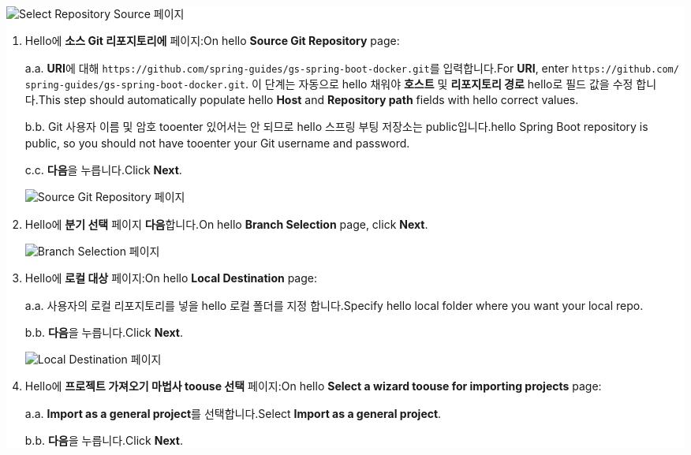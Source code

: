    ![Select Repository Source 페이지][CL03]

1. <span data-ttu-id="fd28c-129">Hello에 **소스 Git 리포지토리에** 페이지:</span><span class="sxs-lookup"><span data-stu-id="fd28c-129">On hello **Source Git Repository** page:</span></span>

   <span data-ttu-id="fd28c-130">a.</span><span class="sxs-lookup"><span data-stu-id="fd28c-130">a.</span></span> <span data-ttu-id="fd28c-131">**URI**에 대해 `https://github.com/spring-guides/gs-spring-boot-docker.git`를 입력합니다.</span><span class="sxs-lookup"><span data-stu-id="fd28c-131">For **URI**, enter `https://github.com/spring-guides/gs-spring-boot-docker.git`.</span></span> <span data-ttu-id="fd28c-132">이 단계는 자동으로 hello 채워야 **호스트** 및 **리포지토리 경로** hello로 필드 값을 수정 합니다.</span><span class="sxs-lookup"><span data-stu-id="fd28c-132">This step should automatically populate hello **Host** and **Repository path** fields with hello correct values.</span></span>
   
   <span data-ttu-id="fd28c-133">b.</span><span class="sxs-lookup"><span data-stu-id="fd28c-133">b.</span></span> <span data-ttu-id="fd28c-134">Git 사용자 이름 및 암호 tooenter 있어서는 안 되므로 hello 스프링 부팅 저장소는 public입니다.</span><span class="sxs-lookup"><span data-stu-id="fd28c-134">hello Spring Boot repository is public, so you should not have tooenter your Git username and password.</span></span>
   
   <span data-ttu-id="fd28c-135">c.</span><span class="sxs-lookup"><span data-stu-id="fd28c-135">c.</span></span> <span data-ttu-id="fd28c-136">**다음**을 누릅니다.</span><span class="sxs-lookup"><span data-stu-id="fd28c-136">Click **Next**.</span></span>

   ![Source Git Repository 페이지][CL04]

1. <span data-ttu-id="fd28c-138">Hello에 **분기 선택** 페이지 **다음**합니다.</span><span class="sxs-lookup"><span data-stu-id="fd28c-138">On hello **Branch Selection** page, click **Next**.</span></span>

   ![Branch Selection 페이지][CL05]

1. <span data-ttu-id="fd28c-140">Hello에 **로컬 대상** 페이지:</span><span class="sxs-lookup"><span data-stu-id="fd28c-140">On hello **Local Destination** page:</span></span>

   <span data-ttu-id="fd28c-141">a.</span><span class="sxs-lookup"><span data-stu-id="fd28c-141">a.</span></span> <span data-ttu-id="fd28c-142">사용자의 로컬 리포지토리를 넣을 hello 로컬 폴더를 지정 합니다.</span><span class="sxs-lookup"><span data-stu-id="fd28c-142">Specify hello local folder where you want your local repo.</span></span>
   
   <span data-ttu-id="fd28c-143">b.</span><span class="sxs-lookup"><span data-stu-id="fd28c-143">b.</span></span> <span data-ttu-id="fd28c-144">**다음**을 누릅니다.</span><span class="sxs-lookup"><span data-stu-id="fd28c-144">Click **Next**.</span></span>

   ![Local Destination 페이지][CL06]

1. <span data-ttu-id="fd28c-146">Hello에 **프로젝트 가져오기 마법사 toouse 선택** 페이지:</span><span class="sxs-lookup"><span data-stu-id="fd28c-146">On hello **Select a wizard toouse for importing projects** page:</span></span>

   <span data-ttu-id="fd28c-147">a.</span><span class="sxs-lookup"><span data-stu-id="fd28c-147">a.</span></span> <span data-ttu-id="fd28c-148">**Import as a general project**를 선택합니다.</span><span class="sxs-lookup"><span data-stu-id="fd28c-148">Select **Import as a general project**.</span></span>
   
   <span data-ttu-id="fd28c-149">b.</span><span class="sxs-lookup"><span data-stu-id="fd28c-149">b.</span></span> <span data-ttu-id="fd28c-150">**다음**을 누릅니다.</span><span class="sxs-lookup"><span data-stu-id="fd28c-150">Click **Next**.</span></span>


[Azure Management Portal]: http://go.microsoft.com/fwlink/?LinkID=512959
[Docker]: https://www.docker.com/
[Publish Container with Azure Toolkit]: ./azure-toolkit-for-intellij-publish-as-docker-container.md
[Spring Boot]: http://projects.spring.io/spring-boot/
[Spring Framework]: https://spring.io/
[CL01]: ./media/azure-toolkit-for-eclipse-publish-spring-boot-docker-app/CL01.png
[CL02]: ./media/azure-toolkit-for-eclipse-publish-spring-boot-docker-app/CL02.png
[CL03]: ./media/azure-toolkit-for-eclipse-publish-spring-boot-docker-app/CL03.png
[CL04]: ./media/azure-toolkit-for-eclipse-publish-spring-boot-docker-app/CL04.png
[CL05]: ./media/azure-toolkit-for-eclipse-publish-spring-boot-docker-app/CL05.png
[CL06]: ./media/azure-toolkit-for-eclipse-publish-spring-boot-docker-app/CL06.png
[CL07]: ./media/azure-toolkit-for-eclipse-publish-spring-boot-docker-app/CL07.png
[CL08]: ./media/azure-toolkit-for-eclipse-publish-spring-boot-docker-app/CL08.png
[CL09]: ./media/azure-toolkit-for-eclipse-publish-spring-boot-docker-app/CL09.png
[MV01]: ./media/azure-toolkit-for-eclipse-publish-spring-boot-docker-app/MV01.png
[MV02]: ./media/azure-toolkit-for-eclipse-publish-spring-boot-docker-app/MV02.png
[MV03]: ./media/azure-toolkit-for-eclipse-publish-spring-boot-docker-app/MV03.png
[BU01]: ./media/azure-toolkit-for-eclipse-publish-spring-boot-docker-app/BU01.png
[BU02]: ./media/azure-toolkit-for-eclipse-publish-spring-boot-docker-app/BU02.png
[PU01]: ./media/azure-toolkit-for-eclipse-publish-spring-boot-docker-app/PU01.png
[PU02]: ./media/azure-toolkit-for-eclipse-publish-spring-boot-docker-app/PU02.png
[PU03]: ./media/azure-toolkit-for-eclipse-publish-spring-boot-docker-app/PU03.png
[PU04]: ./media/azure-toolkit-for-eclipse-publish-spring-boot-docker-app/PU04.png
[PU05]: ./media/azure-toolkit-for-eclipse-publish-spring-boot-docker-app/PU05.png
[PU06]: ./media/azure-toolkit-for-eclipse-publish-spring-boot-docker-app/PU06.png
[PU07]: ./media/azure-toolkit-for-eclipse-publish-spring-boot-docker-app/PU07.png
[PU08]: ./media/azure-toolkit-for-eclipse-publish-spring-boot-docker-app/PU08.png